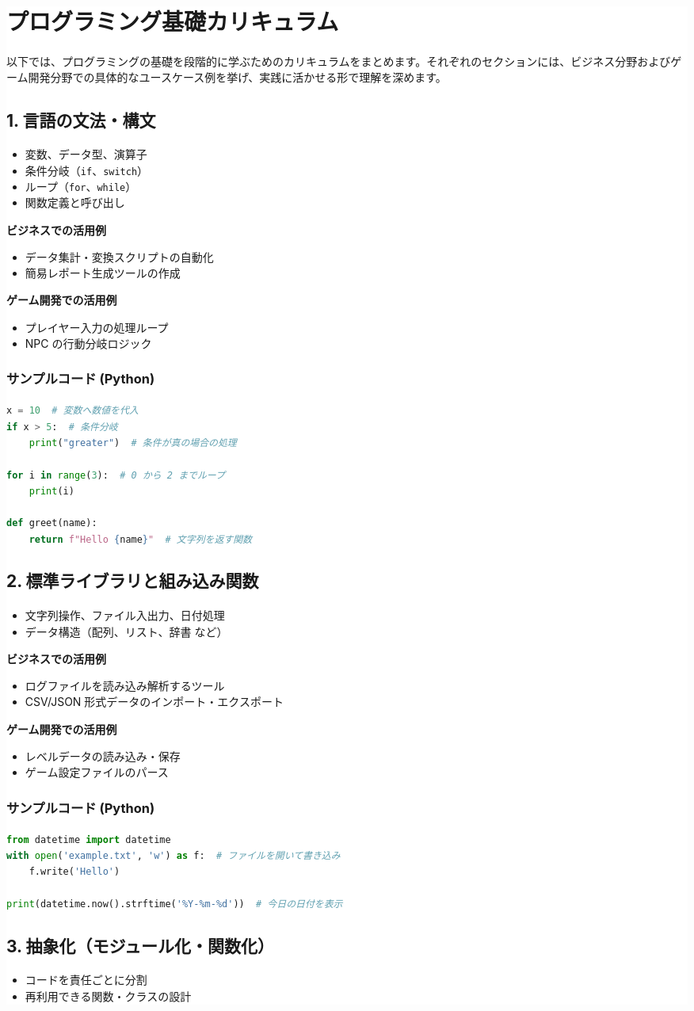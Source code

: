 # プログラミング基礎カリキュラム


以下では、プログラミングの基礎を段階的に学ぶためのカリキュラムをまとめます。それぞれのセクションには、ビジネス分野およびゲーム開発分野での具体的なユースケース例を挙げ、実践に活かせる形で理解を深めます。

## 1. 言語の文法・構文
- 変数、データ型、演算子
- 条件分岐（`if`、`switch`）
- ループ（`for`、`while`）
- 関数定義と呼び出し

**ビジネスでの活用例**
- データ集計・変換スクリプトの自動化
- 簡易レポート生成ツールの作成

**ゲーム開発での活用例**
- プレイヤー入力の処理ループ
- NPC の行動分岐ロジック

### サンプルコード (Python)
```python
x = 10  # 変数へ数値を代入
if x > 5:  # 条件分岐
    print("greater")  # 条件が真の場合の処理

for i in range(3):  # 0 から 2 までループ
    print(i)

def greet(name):
    return f"Hello {name}"  # 文字列を返す関数
```
## 2. 標準ライブラリと組み込み関数
- 文字列操作、ファイル入出力、日付処理
- データ構造（配列、リスト、辞書 など）

**ビジネスでの活用例**
- ログファイルを読み込み解析するツール
- CSV/JSON 形式データのインポート・エクスポート

**ゲーム開発での活用例**
- レベルデータの読み込み・保存
- ゲーム設定ファイルのパース

### サンプルコード (Python)
```python
from datetime import datetime
with open('example.txt', 'w') as f:  # ファイルを開いて書き込み
    f.write('Hello')

print(datetime.now().strftime('%Y-%m-%d'))  # 今日の日付を表示
```
## 3. 抽象化（モジュール化・関数化）
- コードを責任ごとに分割
- 再利用できる関数・クラスの設計
